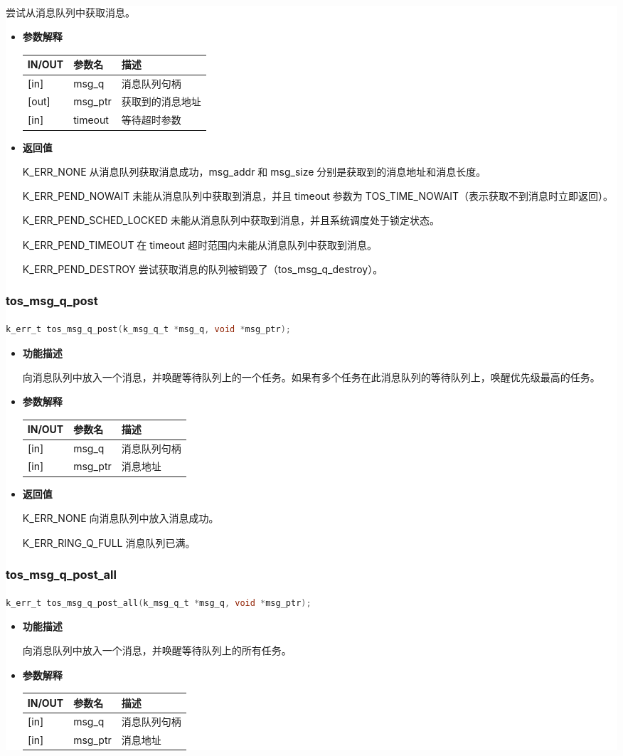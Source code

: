  尝试从消息队列中获取消息。

- **参数解释**

  | IN/OUT | 参数名  | 描述             |
  | ------ | ------- | ---------------- |
  | [in]   | msg_q   | 消息队列句柄     |
  | [out]  | msg_ptr | 获取到的消息地址 |
  | [in]   | timeout | 等待超时参数     |

- **返回值**

  K_ERR_NONE 从消息队列获取消息成功，msg_addr 和 msg_size 分别是获取到的消息地址和消息长度。

  K_ERR_PEND_NOWAIT 未能从消息队列中获取到消息，并且 timeout 参数为 TOS_TIME_NOWAIT（表示获取不到消息时立即返回）。

  K_ERR_PEND_SCHED_LOCKED 未能从消息队列中获取到消息，并且系统调度处于锁定状态。

  K_ERR_PEND_TIMEOUT 在 timeout 超时范围内未能从消息队列中获取到消息。

  K_ERR_PEND_DESTROY 尝试获取消息的队列被销毁了（tos_msg_q_destroy）。

### tos_msg_q_post

```c
k_err_t tos_msg_q_post(k_msg_q_t *msg_q, void *msg_ptr);
```

- **功能描述**

  向消息队列中放入一个消息，并唤醒等待队列上的一个任务。如果有多个任务在此消息队列的等待队列上，唤醒优先级最高的任务。

- **参数解释**

  | IN/OUT | 参数名  | 描述         |
  | ------ | ------- | ------------ |
  | [in]   | msg_q   | 消息队列句柄 |
  | [in]   | msg_ptr | 消息地址     |

- **返回值**

  K_ERR_NONE 向消息队列中放入消息成功。

  K_ERR_RING_Q_FULL 消息队列已满。

### tos_msg_q_post_all

```c
k_err_t tos_msg_q_post_all(k_msg_q_t *msg_q, void *msg_ptr);
```

- **功能描述**

  向消息队列中放入一个消息，并唤醒等待队列上的所有任务。

- **参数解释**

  | IN/OUT | 参数名  | 描述         |
  | ------ | ------- | ------------ |
  | [in]   | msg_q   | 消息队列句柄 |
  | [in]   | msg_ptr | 消息地址     |
